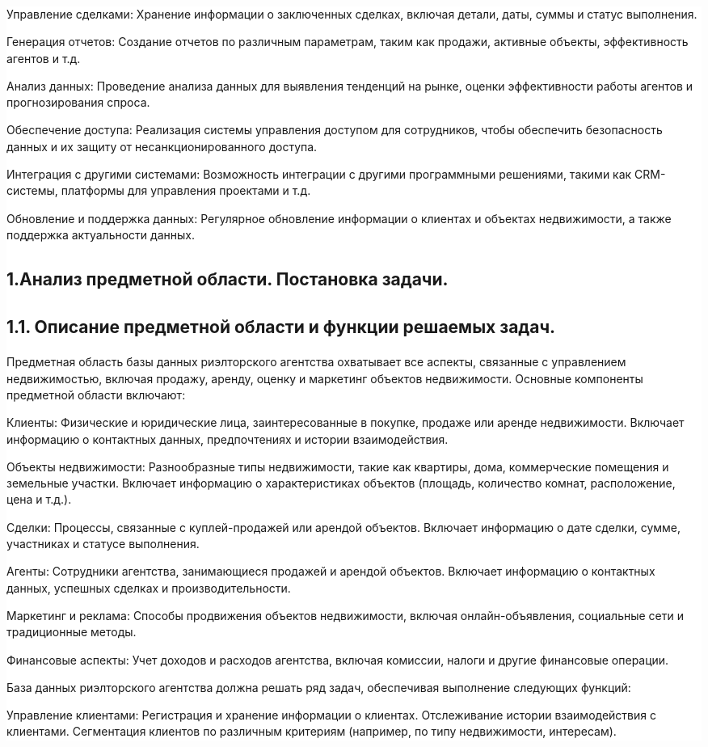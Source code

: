    Управление сделками:
        Хранение информации о заключенных сделках, включая детали, даты, суммы и статус выполнения.

   Генерация отчетов:
        Создание отчетов по различным параметрам, таким как продажи, активные объекты, эффективность агентов и т.д.

   Анализ данных:
        Проведение анализа данных для выявления тенденций на рынке, оценки эффективности работы агентов и прогнозирования спроса.

   Обеспечение доступа:
        Реализация системы управления доступом для сотрудников, чтобы обеспечить безопасность данных и их защиту от несанкционированного доступа.

   Интеграция с другими системами:
        Возможность интеграции с другими программными решениями, такими как CRM-системы, платформы для управления проектами и т.д.

   Обновление и поддержка данных:
        Регулярное обновление информации о клиентах и объектах недвижимости, а также поддержка актуальности данных.


 ## 1.Анализ предметной области. Постановка задачи.
 ## 1.1. Описание предметной области и функции решаемых задач.
Предметная область базы данных риэлторского агентства охватывает все аспекты, связанные с управлением недвижимостью, включая продажу, аренду, оценку и маркетинг объектов недвижимости. Основные компоненты предметной области включают:

   Клиенты: Физические и юридические лица, заинтересованные в покупке, продаже или аренде недвижимости. Включает информацию о контактных данных, предпочтениях и истории взаимодействия.

   Объекты недвижимости: Разнообразные типы недвижимости, такие как квартиры, дома, коммерческие помещения и земельные участки. Включает информацию о характеристиках объектов (площадь, количество комнат, расположение, цена и т.д.).

   Сделки: Процессы, связанные с куплей-продажей или арендой объектов. Включает информацию о дате сделки, сумме, участниках и статусе выполнения.

   Агенты: Сотрудники агентства, занимающиеся продажей и арендой объектов. Включает информацию о контактных данных, успешных сделках и производительности.

   Маркетинг и реклама: Способы продвижения объектов недвижимости, включая онлайн-объявления, социальные сети и традиционные методы.

   Финансовые аспекты: Учет доходов и расходов агентства, включая комиссии, налоги и другие финансовые операции.


База данных риэлторского агентства должна решать ряд задач, обеспечивая выполнение следующих функций:

   Управление клиентами:
        Регистрация и хранение информации о клиентах.
        Отслеживание истории взаимодействия с клиентами.
        Сегментация клиентов по различным критериям (например, по типу недвижимости, интересам).
